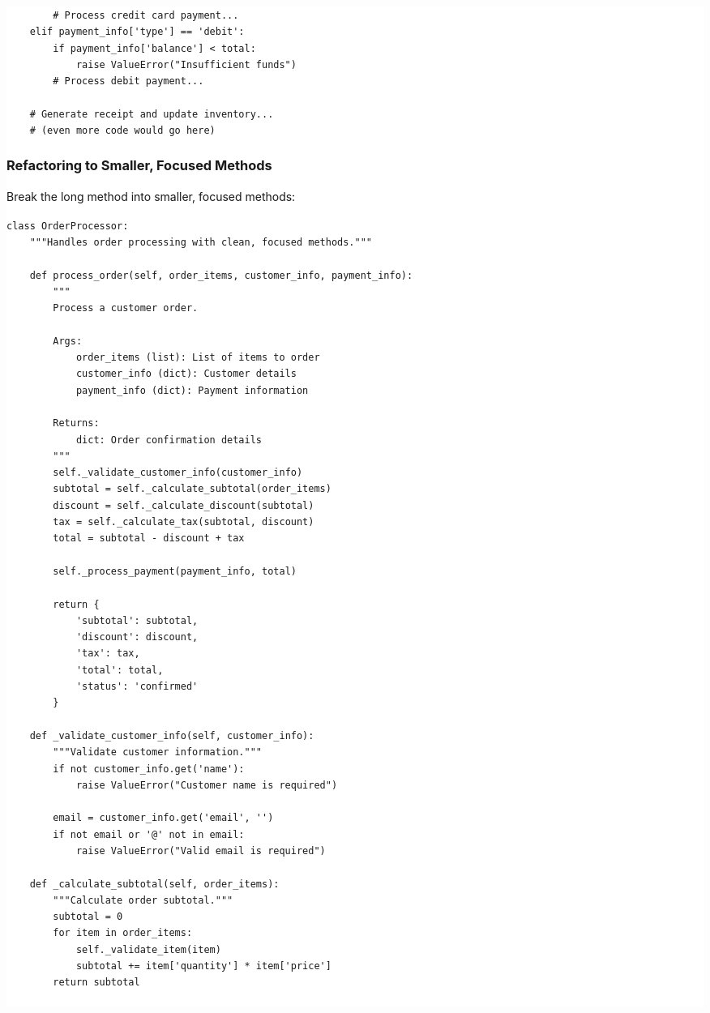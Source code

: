 ```python-template
        # Process credit card payment...
    elif payment_info['type'] == 'debit':
        if payment_info['balance'] < total:
            raise ValueError("Insufficient funds")
        # Process debit payment...
    
    # Generate receipt and update inventory...
    # (even more code would go here)

```

### Refactoring to Smaller, Focused Methods

Break the long method into smaller, focused methods:

```python-template
class OrderProcessor:
    """Handles order processing with clean, focused methods."""
    
    def process_order(self, order_items, customer_info, payment_info):
        """
        Process a customer order.
        
        Args:
            order_items (list): List of items to order
            customer_info (dict): Customer details
            payment_info (dict): Payment information
        
        Returns:
            dict: Order confirmation details
        """
        self._validate_customer_info(customer_info)
        subtotal = self._calculate_subtotal(order_items)
        discount = self._calculate_discount(subtotal)
        tax = self._calculate_tax(subtotal, discount)
        total = subtotal - discount + tax
        
        self._process_payment(payment_info, total)
        
        return {
            'subtotal': subtotal,
            'discount': discount,
            'tax': tax,
            'total': total,
            'status': 'confirmed'
        }
    
    def _validate_customer_info(self, customer_info):
        """Validate customer information."""
        if not customer_info.get('name'):
            raise ValueError("Customer name is required")
        
        email = customer_info.get('email', '')
        if not email or '@' not in email:
            raise ValueError("Valid email is required")
    
    def _calculate_subtotal(self, order_items):
        """Calculate order subtotal."""
        subtotal = 0
        for item in order_items:
            self._validate_item(item)
            subtotal += item['quantity'] * item['price']
        return subtotal
    
```